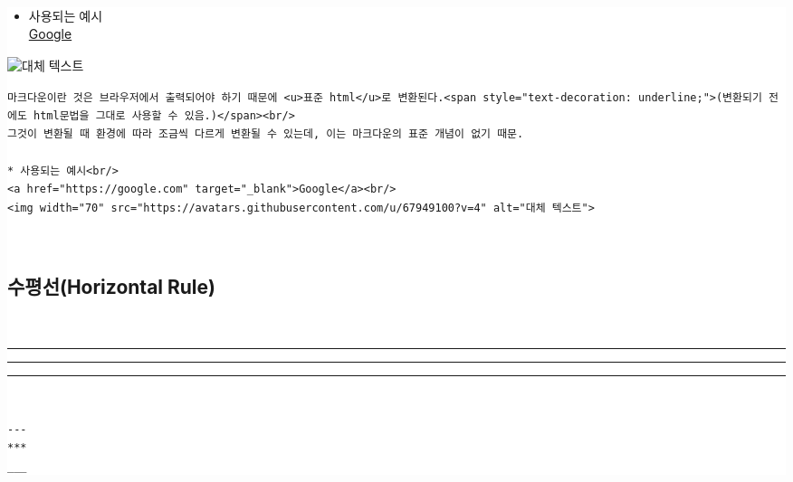 * 사용되는 예시<br/>
<a href="https://google.com" target="_blank">Google</a> <br/>
<img width="70" src="https://avatars.githubusercontent.com/u/67949100?v=4" alt="대체 텍스트">

```plaintext
마크다운이란 것은 브라우저에서 출력되어야 하기 때문에 <u>표준 html</u>로 변환된다.<span style="text-decoration: underline;">(변환되기 전에도 html문법을 그대로 사용할 수 있음.)</span><br/>
그것이 변환될 때 환경에 따라 조금씩 다르게 변환될 수 있는데, 이는 마크다운의 표준 개념이 없기 때문.

* 사용되는 예시<br/>
<a href="https://google.com" target="_blank">Google</a><br/>
<img width="70" src="https://avatars.githubusercontent.com/u/67949100?v=4" alt="대체 텍스트">
```

<br/>


## 수평선(Horizontal Rule)
<br/>

---
***
___

<br/>

```plaintext
---
***
___
```
